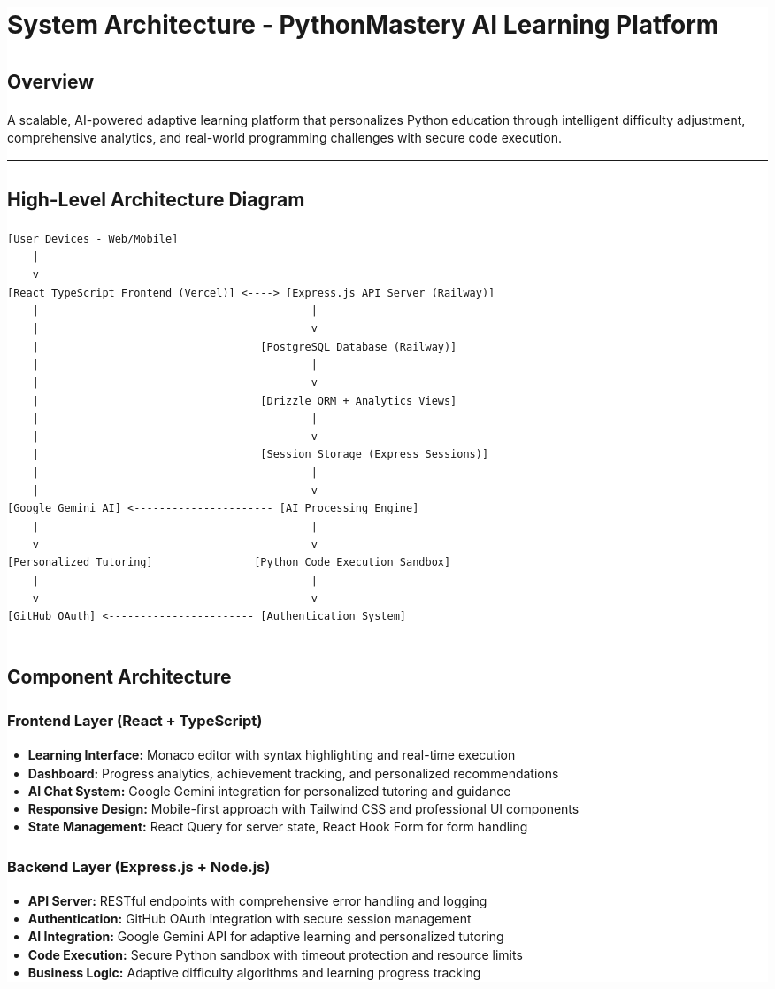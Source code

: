 # System Architecture - PythonMastery AI Learning Platform

## Overview
A scalable, AI-powered adaptive learning platform that personalizes Python education through intelligent difficulty adjustment, comprehensive analytics, and real-world programming challenges with secure code execution.

---

## High-Level Architecture Diagram

```
[User Devices - Web/Mobile]
    |
    v
[React TypeScript Frontend (Vercel)] <----> [Express.js API Server (Railway)]
    |                                           |
    |                                           v
    |                                   [PostgreSQL Database (Railway)]
    |                                           |
    |                                           v
    |                                   [Drizzle ORM + Analytics Views]
    |                                           |
    |                                           v
    |                                   [Session Storage (Express Sessions)]
    |                                           |
    |                                           v
[Google Gemini AI] <---------------------- [AI Processing Engine]
    |                                           |
    v                                           v
[Personalized Tutoring]                [Python Code Execution Sandbox]
    |                                           |
    v                                           v
[GitHub OAuth] <----------------------- [Authentication System]
```

---

## Component Architecture

### **Frontend Layer (React + TypeScript)**
- **Learning Interface:** Monaco editor with syntax highlighting and real-time execution
- **Dashboard:** Progress analytics, achievement tracking, and personalized recommendations
- **AI Chat System:** Google Gemini integration for personalized tutoring and guidance
- **Responsive Design:** Mobile-first approach with Tailwind CSS and professional UI components
- **State Management:** React Query for server state, React Hook Form for form handling

### **Backend Layer (Express.js + Node.js)**
- **API Server:** RESTful endpoints with comprehensive error handling and logging
- **Authentication:** GitHub OAuth integration with secure session management
- **AI Integration:** Google Gemini API for adaptive learning and personalized tutoring
- **Code Execution:** Secure Python sandbox with timeout protection and resource limits
- **Business Logic:** Adaptive difficulty algorithms and learning progress tracking
